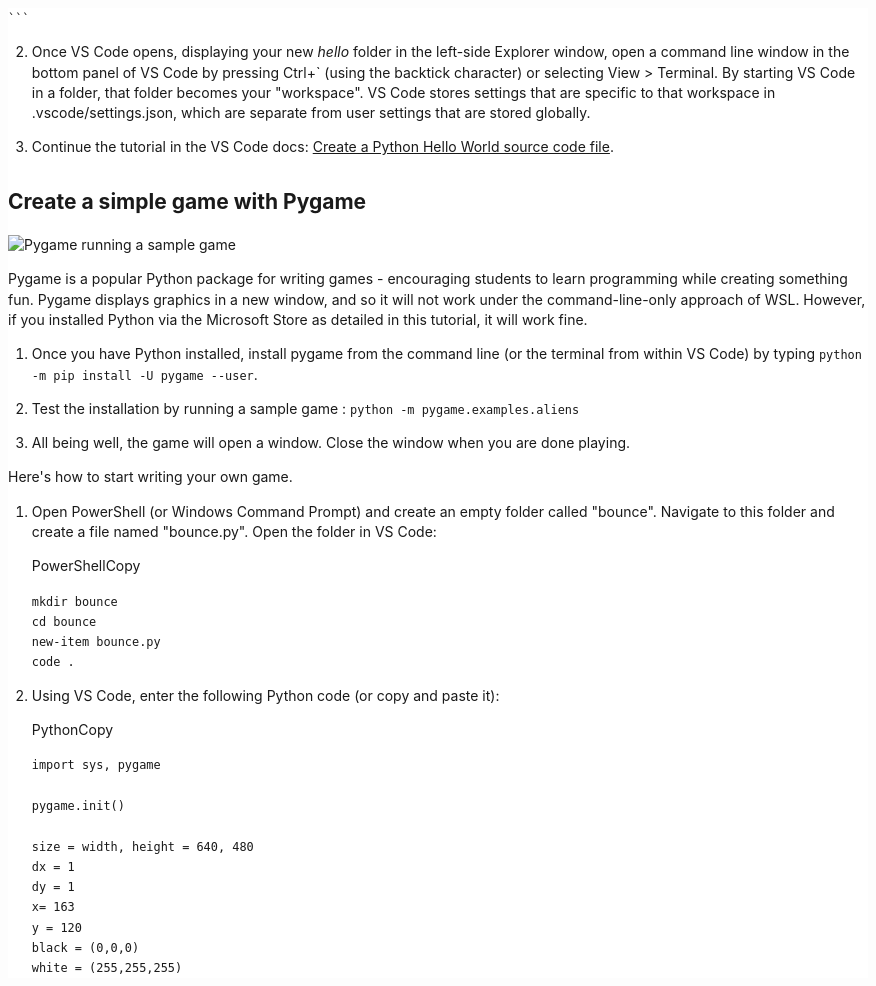     ```

2.  Once VS Code opens, displaying your new *hello* folder in the left-side Explorer window, open a command line window in the bottom panel of VS Code by pressing Ctrl+` (using the backtick character) or selecting View > Terminal. By starting VS Code in a folder, that folder becomes your "workspace". VS Code stores settings that are specific to that workspace in .vscode/settings.json, which are separate from user settings that are stored globally.

3.  Continue the tutorial in the VS Code docs: [Create a Python Hello World source code file](https://code.visualstudio.com/docs/python/python-tutorial#_create-a-python-hello-world-source-code-file).

## [](https://docs.microsoft.com/en-us/windows/python/beginners#create-a-simple-game-with-pygame)Create a simple game with Pygame

![Pygame running a sample game](https://docs.microsoft.com/en-us/windows/images/pygame-shmup.jpg)

Pygame is a popular Python package for writing games - encouraging students to learn programming while creating something fun. Pygame displays graphics in a new window, and so it will not work under the command-line-only approach of WSL. However, if you installed Python via the Microsoft Store as detailed in this tutorial, it will work fine.

1.  Once you have Python installed, install pygame from the command line (or the terminal from within VS Code) by typing `python -m pip install -U pygame --user`.

2.  Test the installation by running a sample game : `python -m pygame.examples.aliens`

3.  All being well, the game will open a window. Close the window when you are done playing.

Here's how to start writing your own game.

1.  Open PowerShell (or Windows Command Prompt) and create an empty folder called "bounce". Navigate to this folder and create a file named "bounce.py". Open the folder in VS Code:

    PowerShellCopy

    ```
    mkdir bounce
    cd bounce
    new-item bounce.py
    code .

    ```

2.  Using VS Code, enter the following Python code (or copy and paste it):

    PythonCopy

    ```
    import sys, pygame

    pygame.init()

    size = width, height = 640, 480
    dx = 1
    dy = 1
    x= 163
    y = 120
    black = (0,0,0)
    white = (255,255,255)
